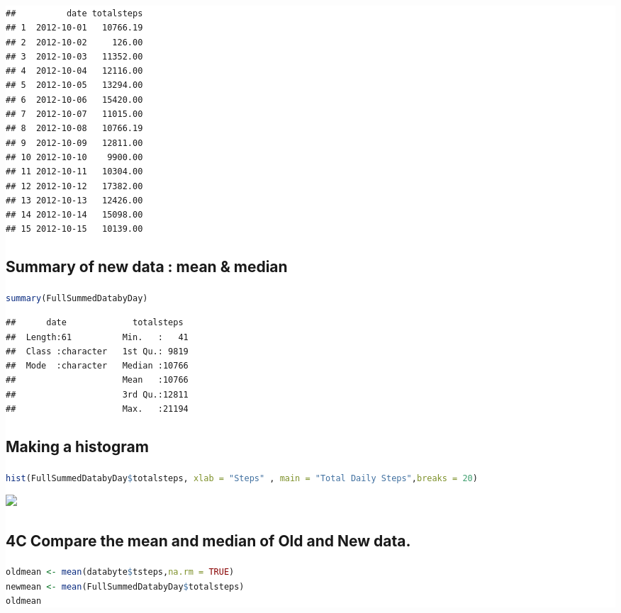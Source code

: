 ```
##          date totalsteps
## 1  2012-10-01   10766.19
## 2  2012-10-02     126.00
## 3  2012-10-03   11352.00
## 4  2012-10-04   12116.00
## 5  2012-10-05   13294.00
## 6  2012-10-06   15420.00
## 7  2012-10-07   11015.00
## 8  2012-10-08   10766.19
## 9  2012-10-09   12811.00
## 10 2012-10-10    9900.00
## 11 2012-10-11   10304.00
## 12 2012-10-12   17382.00
## 13 2012-10-13   12426.00
## 14 2012-10-14   15098.00
## 15 2012-10-15   10139.00
```


## Summary of new data : mean & median



```r
summary(FullSummedDatabyDay)
```

```
##      date             totalsteps   
##  Length:61          Min.   :   41  
##  Class :character   1st Qu.: 9819  
##  Mode  :character   Median :10766  
##                     Mean   :10766  
##                     3rd Qu.:12811  
##                     Max.   :21194
```


## Making a histogram



```r
hist(FullSummedDatabyDay$totalsteps, xlab = "Steps" , main = "Total Daily Steps",breaks = 20)
```

![](PA1_template_files/figure-html/unnamed-chunk-12-1.png)


## 4C Compare the mean and median of Old and New data.



```r
oldmean <- mean(databyte$tsteps,na.rm = TRUE)
newmean <- mean(FullSummedDatabyDay$totalsteps)
oldmean
```
